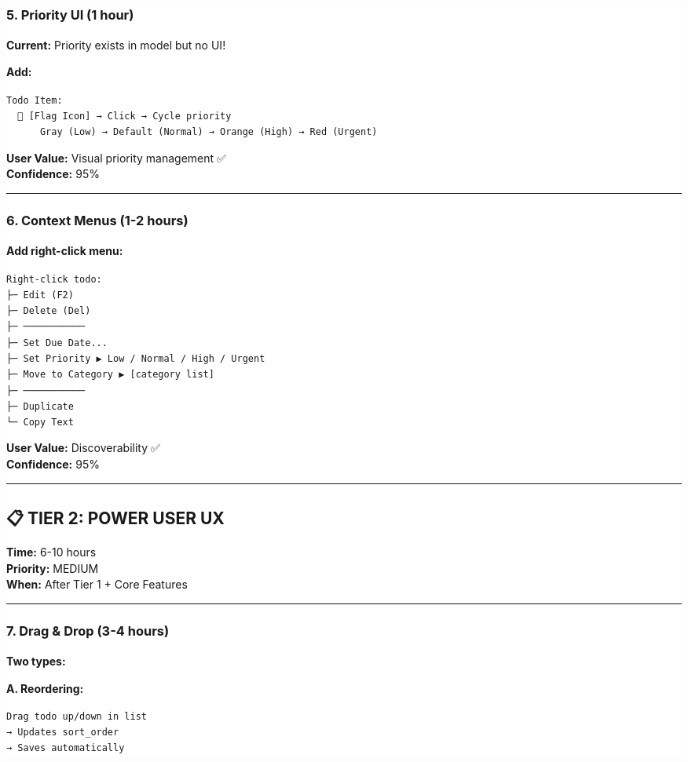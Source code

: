 
### **5. Priority UI** (1 hour)

**Current:** Priority exists in model but no UI!

**Add:**
```
Todo Item:
  🚩 [Flag Icon] → Click → Cycle priority
      Gray (Low) → Default (Normal) → Orange (High) → Red (Urgent)
```

**User Value:** Visual priority management ✅  
**Confidence:** 95%

---

### **6. Context Menus** (1-2 hours)

**Add right-click menu:**
```
Right-click todo:
├─ Edit (F2)
├─ Delete (Del)
├─ ───────────
├─ Set Due Date...
├─ Set Priority ▶ Low / Normal / High / Urgent
├─ Move to Category ▶ [category list]
├─ ───────────
├─ Duplicate
└─ Copy Text
```

**User Value:** Discoverability ✅  
**Confidence:** 95%

---

## 📋 **TIER 2: POWER USER UX**

**Time:** 6-10 hours  
**Priority:** MEDIUM  
**When:** After Tier 1 + Core Features

---

### **7. Drag & Drop** (3-4 hours)

**Two types:**

**A. Reordering:**
```
Drag todo up/down in list
→ Updates sort_order
→ Saves automatically
```
